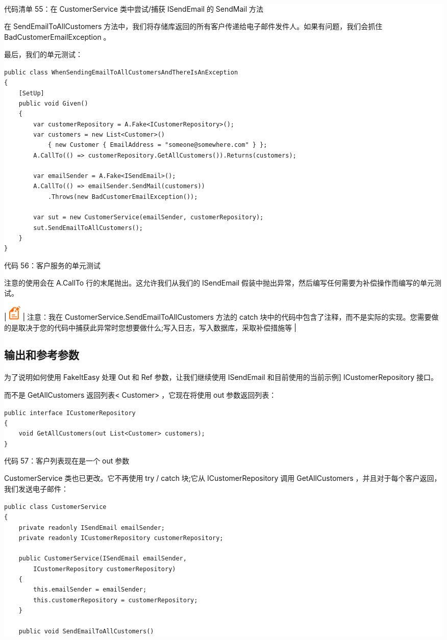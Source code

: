 代码清单 55：在 CustomerService 类中尝试/捕获 ISendEmail 的 SendMail 方法

在 SendEmailToAllCustomers 方法中，我们将存储库返回的所有客户传递给电子邮件发件人。如果有问题，我们会抓住 BadCustomerEmailException 。

最后，我们的单元测试：

```
public class WhenSendingEmailToAllCustomersAndThereIsAnException
{
    [SetUp]
    public void Given()
    {
        var customerRepository = A.Fake<ICustomerRepository>();
        var customers = new List<Customer>()
            { new Customer { EmailAddress = "someone@somewhere.com" } };
        A.CallTo(() => customerRepository.GetAllCustomers()).Returns(customers);

        var emailSender = A.Fake<ISendEmail>();
        A.CallTo(() => emailSender.SendMail(customers))
            .Throws(new BadCustomerEmailException());

        var sut = new CustomerService(emailSender, customerRepository);
        sut.SendEmailToAllCustomers();
    }
}

```

代码 56：客户服务的单元测试

注意的使用会在 A.CallTo 行的末尾抛出。这允许我们从我们的 ISendEmail 假装中抛出异常，然后编写任何需要为补偿操作而编写的单元测试。

| ![](img/note.png) | 注意：我在 CustomerService.SendEmailToAllCustomers 方法的 catch 块中的代码中包含了注释，而不是实际的实现。您需要做的是取决于您的代码中捕获此异常时您想要做什么;写入日志，写入数据库，采取补偿措施等 |

## 输出和参考参数

为了说明如何使用 FakeItEasy 处理 Out 和 Ref 参数，让我们继续使用 ISendEmail 和目前使用的当前示例] ICustomerRepository 接口。

而不是 GetAllCustomers 返回列表&lt; Customer&gt; ，它现在将使用 out 参数返回列表：

```
public interface ICustomerRepository
{
    void GetAllCustomers(out List<Customer> customers);
}

```

代码 57：客户列表现在是一个 out 参数

CustomerService 类也已更改。它不再使用 try / catch 块;它从 ICustomerRepository 调用 GetAllCustomers ，并且对于每个客户返回，我们发送电子邮件：

```
public class CustomerService
{
    private readonly ISendEmail emailSender;
    private readonly ICustomerRepository customerRepository;

    public CustomerService(ISendEmail emailSender,
        ICustomerRepository customerRepository)
    {
        this.emailSender = emailSender;
        this.customerRepository = customerRepository;
    }

    public void SendEmailToAllCustomers()
```